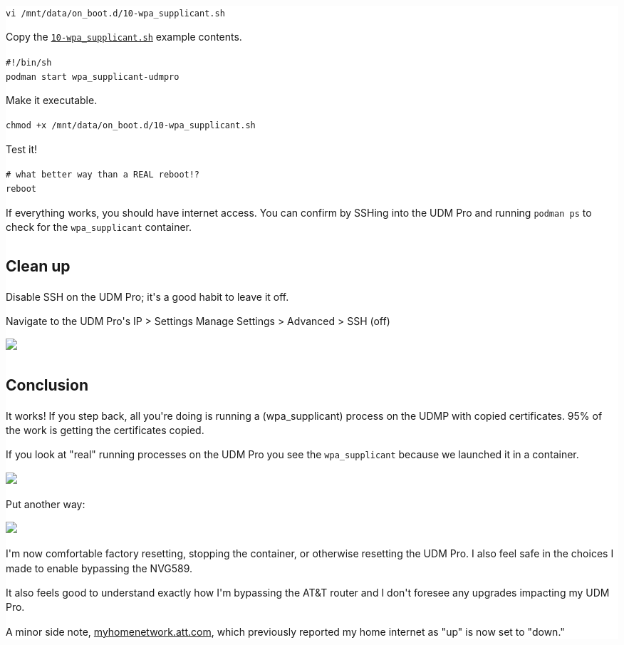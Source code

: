 ```shell
vi /mnt/data/on_boot.d/10-wpa_supplicant.sh
```

Copy the [`10-wpa_supplicant.sh`](https://github.com/boostchicken/udm-utilities/blob/master/on-boot-script/examples/udm-files/on_boot.d/10-wpa_supplicant.sh) example contents.

```shell
#!/bin/sh
podman start wpa_supplicant-udmpro
```

Make it executable.

```shell
chmod +x /mnt/data/on_boot.d/10-wpa_supplicant.sh
```

Test it!

```shell
# what better way than a REAL reboot!?
reboot
```

If everything works, you should have internet access. You can confirm by SSHing into the UDM Pro and running `podman ps` to check for the `wpa_supplicant` container.

## Clean up

Disable SSH on the UDM Pro; it's a good habit to leave it off.

Navigate to the UDM Pro's IP > Settings Manage Settings > Advanced > SSH (off)

![](/img/bypassing-att-fiber-gateway-XYrLTAY.jpg)

## Conclusion

It works! If you step back, all you're doing is running a (wpa_supplicant) process on the UDMP with copied certificates. 95% of the work is getting the certificates copied.

If you look at "real" running processes on the UDM Pro you see the `wpa_supplicant` because we launched it in a container.

![](/img/bypassing-att-fiber-gateway-lyMVBam.jpg)

Put another way:

![](/img/bypassing-att-fiber-gateway-w4OM6BU.jpg)

I'm now comfortable factory resetting, stopping the container, or otherwise resetting the UDM Pro. I also feel safe in the choices I made to enable bypassing the NVG589.

It also feels good to understand exactly how I'm bypassing the AT&T router and I don't foresee any upgrades impacting my UDM Pro.

A minor side note, [myhomenetwork.att.com](https://myhomenetwork.att.com/), which previously reported my home internet as "up" is now set to "down."
